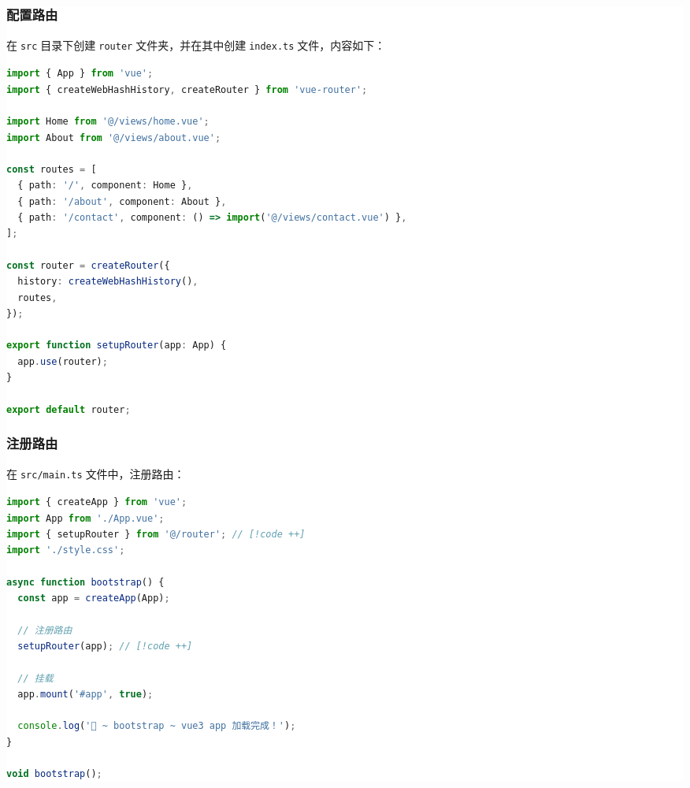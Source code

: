 ### 配置路由

在 `src` 目录下创建 `router` 文件夹，并在其中创建 `index.ts` 文件，内容如下：

```ts
import { App } from 'vue';
import { createWebHashHistory, createRouter } from 'vue-router';

import Home from '@/views/home.vue';
import About from '@/views/about.vue';

const routes = [
  { path: '/', component: Home },
  { path: '/about', component: About },
  { path: '/contact', component: () => import('@/views/contact.vue') },
];

const router = createRouter({
  history: createWebHashHistory(),
  routes,
});

export function setupRouter(app: App) {
  app.use(router);
}

export default router;
```

### 注册路由

在 `src/main.ts` 文件中，注册路由：

```ts
import { createApp } from 'vue';
import App from './App.vue';
import { setupRouter } from '@/router'; // [!code ++]
import './style.css';

async function bootstrap() {
  const app = createApp(App);

  // 注册路由
  setupRouter(app); // [!code ++]

  // 挂载
  app.mount('#app', true);

  console.log('🚀 ~ bootstrap ~ vue3 app 加载完成！');
}

void bootstrap();
```
